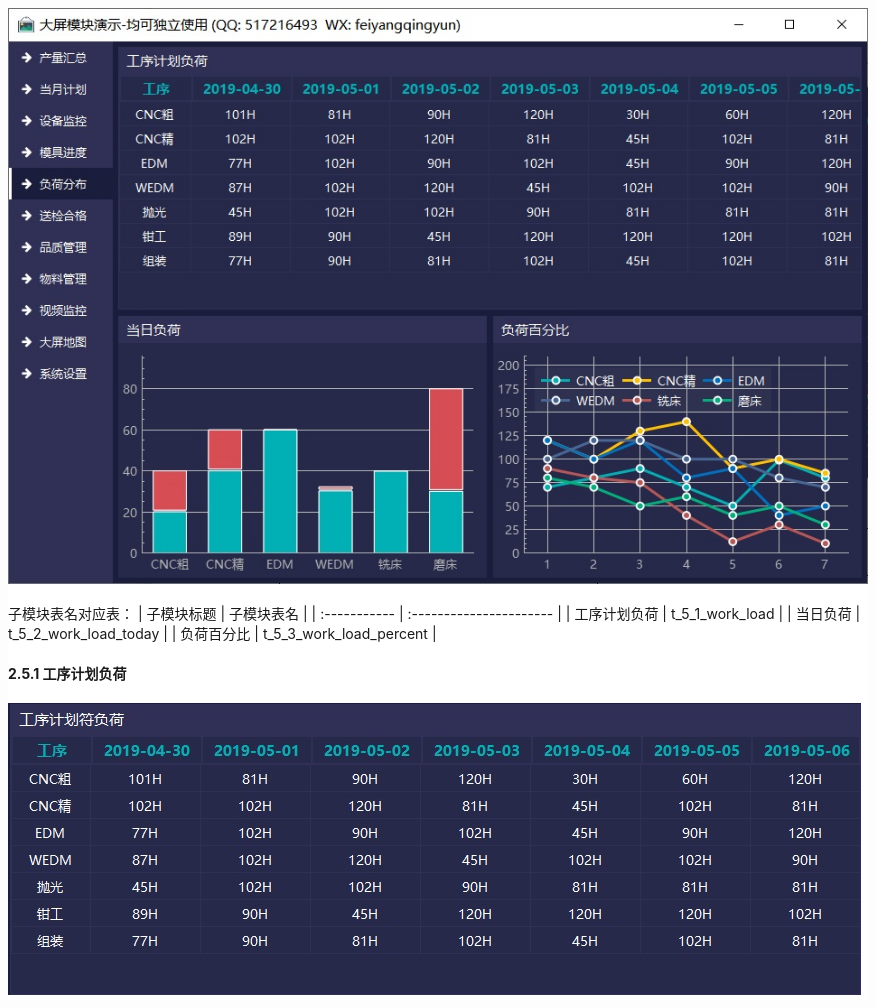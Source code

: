 ![](snap/2-5-0.jpg)

子模块表名对应表：
| 子模块标题   | 子模块表名              |
| :----------- | :---------------------- |
| 工序计划负荷 | t_5_1_work_load         |
| 当日负荷     | t_5_2_work_load_today   |
| 负荷百分比   | t_5_3_work_load_percent |

#### 2.5.1 工序计划负荷
 ![](snap/2-5-1.jpg)
